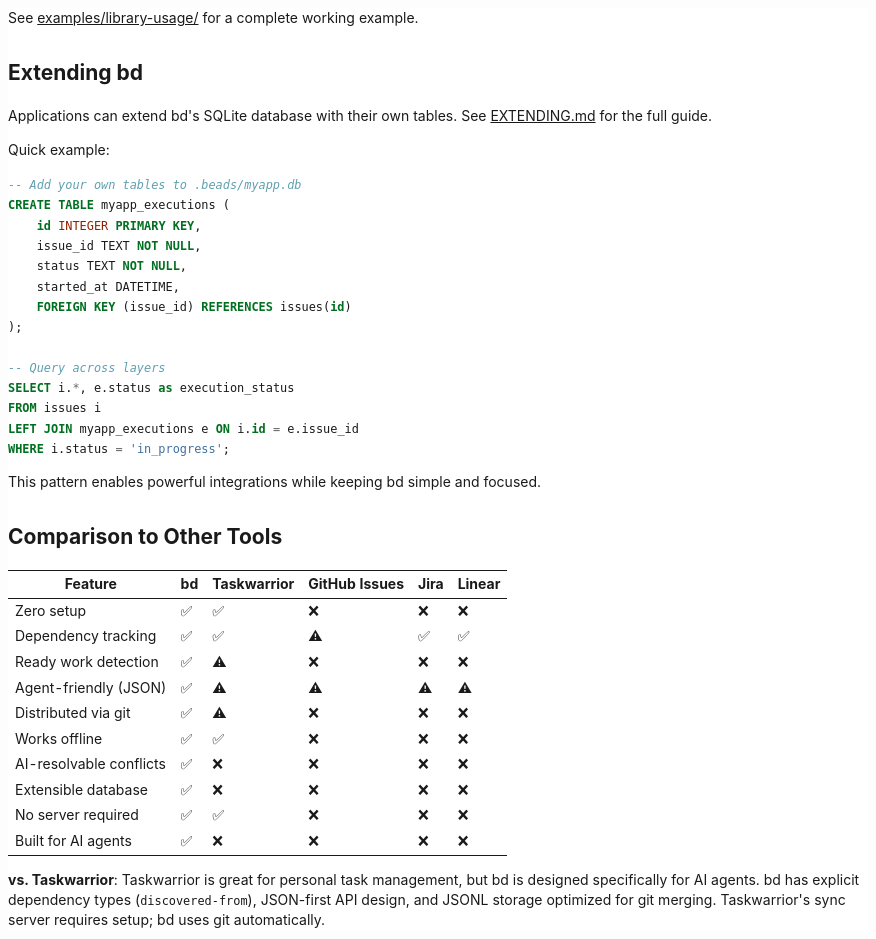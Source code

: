 See [examples/library-usage/](examples/library-usage/) for a complete working example.

## Extending bd

Applications can extend bd's SQLite database with their own tables. See [EXTENDING.md](EXTENDING.md) for the full guide.

Quick example:

```sql
-- Add your own tables to .beads/myapp.db
CREATE TABLE myapp_executions (
    id INTEGER PRIMARY KEY,
    issue_id TEXT NOT NULL,
    status TEXT NOT NULL,
    started_at DATETIME,
    FOREIGN KEY (issue_id) REFERENCES issues(id)
);

-- Query across layers
SELECT i.*, e.status as execution_status
FROM issues i
LEFT JOIN myapp_executions e ON i.id = e.issue_id
WHERE i.status = 'in_progress';
```

This pattern enables powerful integrations while keeping bd simple and focused.

## Comparison to Other Tools

| Feature | bd | Taskwarrior | GitHub Issues | Jira | Linear |
|---------|-------|-------------|---------------|------|--------|
| Zero setup | ✅ | ✅ | ❌ | ❌ | ❌ |
| Dependency tracking | ✅ | ✅ | ⚠️ | ✅ | ✅ |
| Ready work detection | ✅ | ⚠️ | ❌ | ❌ | ❌ |
| Agent-friendly (JSON) | ✅ | ⚠️ | ⚠️ | ⚠️ | ⚠️ |
| Distributed via git | ✅ | ⚠️ | ❌ | ❌ | ❌ |
| Works offline | ✅ | ✅ | ❌ | ❌ | ❌ |
| AI-resolvable conflicts | ✅ | ❌ | ❌ | ❌ | ❌ |
| Extensible database | ✅ | ❌ | ❌ | ❌ | ❌ |
| No server required | ✅ | ✅ | ❌ | ❌ | ❌ |
| Built for AI agents | ✅ | ❌ | ❌ | ❌ | ❌ |

**vs. Taskwarrior**: Taskwarrior is great for personal task management, but bd is designed specifically for AI agents. bd has explicit dependency types (`discovered-from`), JSON-first API design, and JSONL storage optimized for git merging. Taskwarrior's sync server requires setup; bd uses git automatically.
